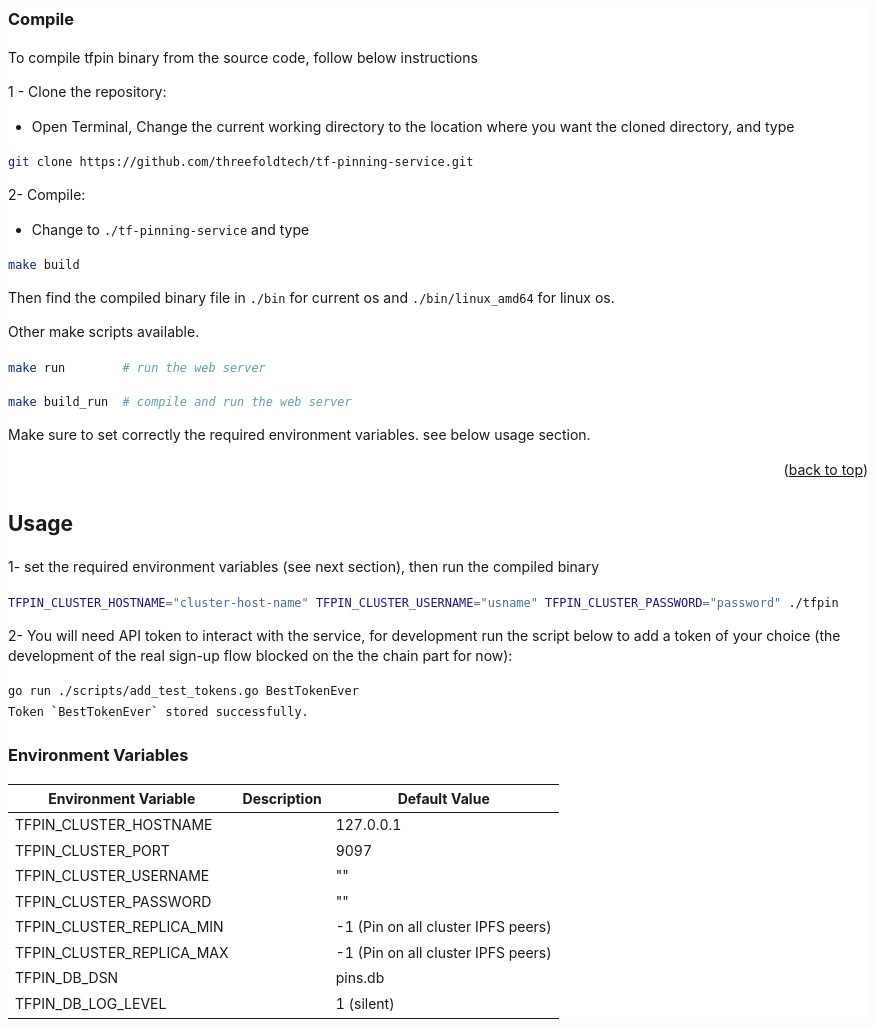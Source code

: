 
### Compile

To compile tfpin binary from the source code, follow below instructions 

1 - Clone the repository:
  - Open Terminal, Change the current working directory to the location where you want the cloned directory, and type
  ```sh
  git clone https://github.com/threefoldtech/tf-pinning-service.git
  ```
2- Compile:
  - Change to `./tf-pinning-service` and type
  ```sh
  make build
  ```

  Then find the compiled binary file in `./bin` for current os and `./bin/linux_amd64` for linux os.

Other make scripts available.

```sh
make run        # run the web server
```

```sh
make build_run  # compile and run the web server
```

Make sure to set correctly the required environment variables. see below usage section.

<p align="right">(<a href="#readme-top">back to top</a>)</p>




## Usage

1- set the required environment variables (see next section), then run the compiled binary

```sh
TFPIN_CLUSTER_HOSTNAME="cluster-host-name" TFPIN_CLUSTER_USERNAME="usname" TFPIN_CLUSTER_PASSWORD="password" ./tfpin
```

2- You will need API token to interact with the service, for development run the script below to add a token of your choice (the development of the real sign-up flow blocked on the the chain part for now):

```sh
go run ./scripts/add_test_tokens.go BestTokenEver
Token `BestTokenEver` stored successfully.
```

### Environment Variables

| Environment Variable  	| Description  	| Default Value  	|
|---	|---	|---	|
| TFPIN_CLUSTER_HOSTNAME  	|   	| 127.0.0.1  	|
| TFPIN_CLUSTER_PORT  	|   	| 9097  	|
| TFPIN_CLUSTER_USERNAME  	|   	| ""  	|
| TFPIN_CLUSTER_PASSWORD  	|   	| ""  	|
| TFPIN_CLUSTER_REPLICA_MIN  	|   	| -1 (Pin on all cluster IPFS peers) 	|
| TFPIN_CLUSTER_REPLICA_MAX  	|   	| -1 (Pin on all cluster IPFS peers) 	|
| TFPIN_DB_DSN  	|   	| pins.db  	|
| TFPIN_DB_LOG_LEVEL  	|   	| 1 (silent) 	|